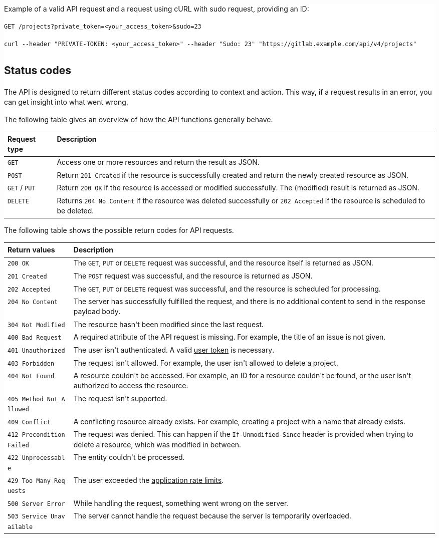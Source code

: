 Example of a valid API request and a request using cURL with sudo request,
providing an ID:

```plaintext
GET /projects?private_token=<your_access_token>&sudo=23
```

```shell
curl --header "PRIVATE-TOKEN: <your_access_token>" --header "Sudo: 23" "https://gitlab.example.com/api/v4/projects"
```

## Status codes

The API is designed to return different status codes according to context and
action. This way, if a request results in an error, you can get
insight into what went wrong.

The following table gives an overview of how the API functions generally behave.

| Request type  | Description                                                                                                                     |
|:--------------|:--------------------------------------------------------------------------------------------------------------------------------|
| `GET`         | Access one or more resources and return the result as JSON.                                                                     |
| `POST`        | Return `201 Created` if the resource is successfully created and return the newly created resource as JSON.                     |
| `GET` / `PUT` | Return `200 OK` if the resource is accessed or modified successfully. The (modified) result is returned as JSON.                |
| `DELETE`      | Returns `204 No Content` if the resource was deleted successfully or `202 Accepted` if the resource is scheduled to be deleted. |

The following table shows the possible return codes for API requests.

| Return values             | Description                                                                                                                                              |
|:--------------------------|:---------------------------------------------------------------------------------------------------------------------------------------------------------|
| `200 OK`                  | The `GET`, `PUT` or `DELETE` request was successful, and the resource itself is returned as JSON.                                                        |
| `201 Created`             | The `POST` request was successful, and the resource is returned as JSON.                                                                                 |
| `202 Accepted`            | The `GET`, `PUT` or `DELETE` request was successful, and the resource is scheduled for processing.                                                       |
| `204 No Content`          | The server has successfully fulfilled the request, and there is no additional content to send in the response payload body.                              |
| `304 Not Modified`        | The resource hasn't been modified since the last request.                                                                                                |
| `400 Bad Request`         | A required attribute of the API request is missing. For example, the title of an issue is not given.                                                     |
| `401 Unauthorized`        | The user isn't authenticated. A valid [user token](#authentication) is necessary.                                                                        |
| `403 Forbidden`           | The request isn't allowed. For example, the user isn't allowed to delete a project.                                                                      |
| `404 Not Found`           | A resource couldn't be accessed. For example, an ID for a resource couldn't be found, or the user isn't authorized to access the resource.               |
| `405 Method Not Allowed`  | The request isn't supported.                                                                                                                             |
| `409 Conflict`            | A conflicting resource already exists. For example, creating a project with a name that already exists.                                                  |
| `412 Precondition Failed` | The request was denied. This can happen if the `If-Unmodified-Since` header is provided when trying to delete a resource, which was modified in between. |
| `422 Unprocessable`       | The entity couldn't be processed.                                                                                                                        |
| `429 Too Many Requests`   | The user exceeded the [application rate limits](../../administration/instance_limits.md#rate-limits).                                                    |
| `500 Server Error`        | While handling the request, something went wrong on the server.                                                                                          |
| `503 Service Unavailable` | The server cannot handle the request because the server is temporarily overloaded.                                                                               |
